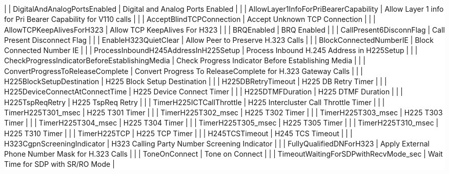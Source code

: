 |                                                              | DigitalAndAnalogPortsEnabled                       | Digital and Analog Ports Enabled                                                  |
|                                                              | AllowLayer1InfoForPriBearerCapability              | Allow Layer 1 info for Pri Bearer Capability for V110 calls                       |
|                                                              | AcceptBlindTCPConnection                           | Accept Unknown TCP Connection                                                     |
|                                                              | AllowTCPKeepAlivesForH323                          | Allow TCP KeepAlives For H323                                                     |
|                                                              | BRQEnabled                                         | BRQ Enabled                                                                       |
|                                                              | CallPresent6DisconnFlag                            | Call Present Disconnect Flag                                                      |
|                                                              | EnableH323QuietClear                               | Allow Peer to Preserve H.323 Calls                                                |
|                                                              | BlockConnectedNumberIE                             | Block Connected Number IE                                                         |
|                                                              | ProcessInboundH245AddressInH225Setup               | Process Inbound H.245 Address in H225Setup                                        |
|                                                              | CheckProgressIndicatorBeforeEstablishingMedia      | Check Progress Indicator Before Establishing Media                                |
|                                                              | ConvertProgressToReleaseComplete                   | Convert Progress To ReleaseComplete for H.323 Gateway Calls                       |
|                                                              | H225BlockSetupDestination                          | H225 Block Setup Destination                                                      |
|                                                              | H225DBRetryTimeout                                 | H225 DB Retry Timer                                                               |
|                                                              | H225DeviceConnectAtConnectTime                     | H225 Device Connect Timer                                                         |
|                                                              | H225DTMFDuration                                   | H225 DTMF Duration                                                                |
|                                                              | H225TspReqRetry                                    | H225 TspReq Retry                                                                 |
|                                                              | TimerH225ICTCallThrottle                           | H225 Intercluster Call Throttle Timer                                             |
|                                                              | TimerH225T301_msec                                 | H225 T301 Timer                                                                   |
|                                                              | TimerH225T302_msec                                 | H225 T302 Timer                                                                   |
|                                                              | TimerH225T303_msec                                 | H225 T303 Timer                                                                   |
|                                                              | TimerH225T304_msec                                 | H225 T304 Timer                                                                   |
|                                                              | TimerH225T305_msec                                 | H225 T305 Timer                                                                   |
|                                                              | TimerH225T310_msec                                 | H225 T310 Timer                                                                   |
|                                                              | TimerH225TCP                                       | H225 TCP Timer                                                                    |
|                                                              | H245TCSTimeout                                     | H245 TCS Timeout                                                                  |
|                                                              | H323CgpnScreeningIndicator                         | H323 Calling Party Number Screening Indicator                                     |
|                                                              | FullyQualifiedDNForH323                            | Apply External Phone Number Mask for H.323 Calls                                  |
|                                                              | ToneOnConnect                                      | Tone on Connect                                                                   |
|                                                              | TimeoutWaitingForSDPwithRecvMode_sec               | Wait Time for SDP with SR/RO Mode                                                 |